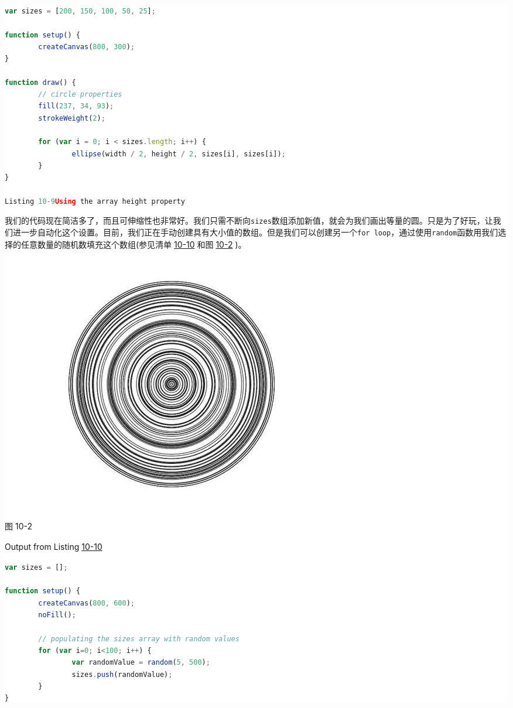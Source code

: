 ```js
var sizes = [200, 150, 100, 50, 25];

function setup() {
        createCanvas(800, 300);
}

function draw() {
        // circle properties
        fill(237, 34, 93);
        strokeWeight(2);

        for (var i = 0; i < sizes.length; i++) {
                ellipse(width / 2, height / 2, sizes[i], sizes[i]);
        }
}

Listing 10-9Using the array height property

```

我们的代码现在简洁多了，而且可伸缩性也非常好。我们只需不断向`sizes`数组添加新值，就会为我们画出等量的圆。只是为了好玩，让我们进一步自动化这个设置。目前，我们正在手动创建具有大小值的数组。但是我们可以创建另一个`for loop`，通过使用`random`函数用我们选择的任意数量的随机数填充这个数组(参见清单 [10-10](#Par28) 和图 [10-2](#Fig2) )。

![A462229_1_En_10_Fig2_HTML.jpg](img/A462229_1_En_10_Fig2_HTML.jpg)

图 10-2

Output from Listing [10-10](#Par28)

```js
var sizes = [];

function setup() {
        createCanvas(800, 600);
        noFill();

        // populating the sizes array with random values
        for (var i=0; i<100; i++) {
                var randomValue = random(5, 500);
                sizes.push(randomValue);
        }
}

```
